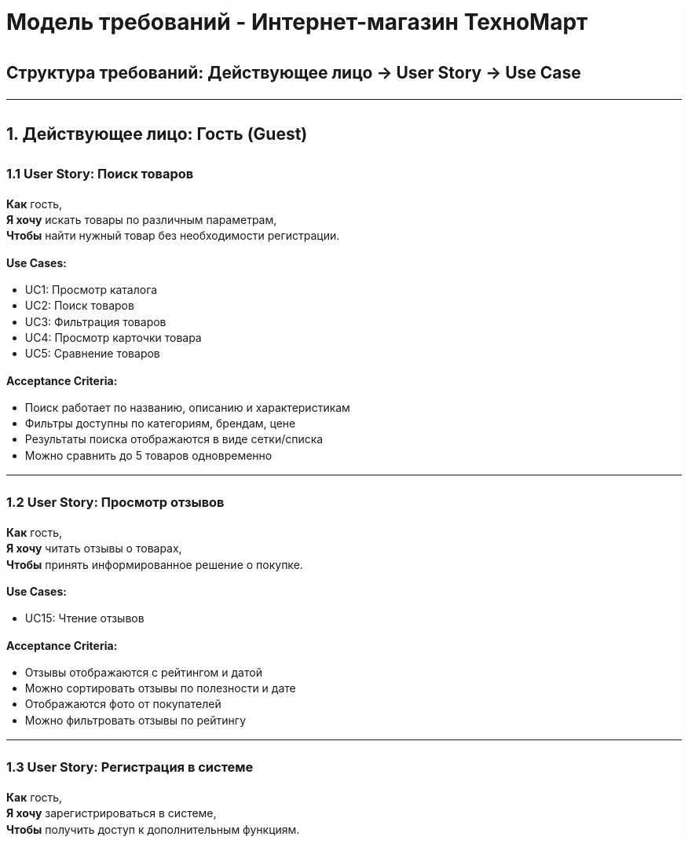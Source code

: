 # Модель требований - Интернет-магазин ТехноМарт

## Структура требований: Действующее лицо → User Story → Use Case

---

## 1. Действующее лицо: Гость (Guest)

### 1.1 User Story: Поиск товаров

**Как** гость,  
**Я хочу** искать товары по различным параметрам,  
**Чтобы** найти нужный товар без необходимости регистрации.

**Use Cases:**
- UC1: Просмотр каталога
- UC2: Поиск товаров
- UC3: Фильтрация товаров
- UC4: Просмотр карточки товара
- UC5: Сравнение товаров

**Acceptance Criteria:**
- Поиск работает по названию, описанию и характеристикам
- Фильтры доступны по категориям, брендам, цене
- Результаты поиска отображаются в виде сетки/списка
- Можно сравнить до 5 товаров одновременно

---

### 1.2 User Story: Просмотр отзывов

**Как** гость,  
**Я хочу** читать отзывы о товарах,  
**Чтобы** принять информированное решение о покупке.

**Use Cases:**
- UC15: Чтение отзывов

**Acceptance Criteria:**
- Отзывы отображаются с рейтингом и датой
- Можно сортировать отзывы по полезности и дате
- Отображаются фото от покупателей
- Можно фильтровать отзывы по рейтингу

---

### 1.3 User Story: Регистрация в системе

**Как** гость,  
**Я хочу** зарегистрироваться в системе,  
**Чтобы** получить доступ к дополнительным функциям.
